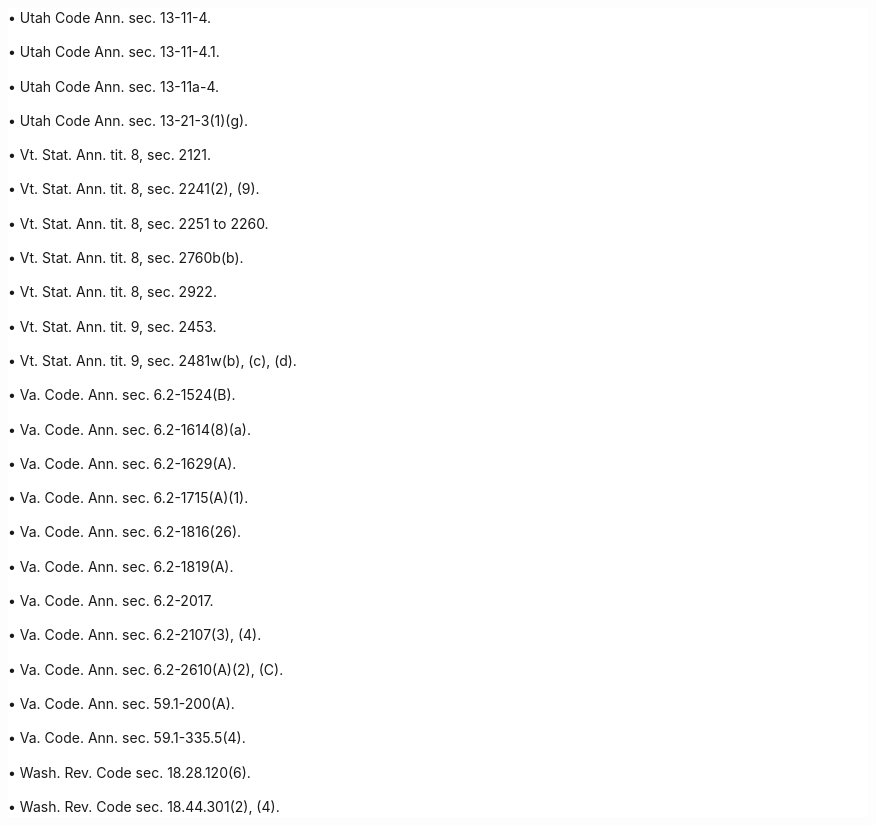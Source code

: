 
• Utah Code Ann. sec. 13-11-4.


• Utah Code Ann. sec. 13-11-4.1.


• Utah Code Ann. sec. 13-11a-4.


• Utah Code Ann. sec. 13-21-3(1)(g).


• Vt. Stat. Ann. tit. 8, sec. 2121.


• Vt. Stat. Ann. tit. 8, sec. 2241(2), (9).


• Vt. Stat. Ann. tit. 8, sec. 2251 to 2260.


• Vt. Stat. Ann. tit. 8, sec. 2760b(b).


• Vt. Stat. Ann. tit. 8, sec. 2922.


• Vt. Stat. Ann. tit. 9, sec. 2453.


• Vt. Stat. Ann. tit. 9, sec. 2481w(b), (c), (d).


• Va. Code. Ann. sec. 6.2-1524(B).


• Va. Code. Ann. sec. 6.2-1614(8)(a).


• Va. Code. Ann. sec. 6.2-1629(A).


• Va. Code. Ann. sec. 6.2-1715(A)(1).


• Va. Code. Ann. sec. 6.2-1816(26).


• Va. Code. Ann. sec. 6.2-1819(A).


• Va. Code. Ann. sec. 6.2-2017.


• Va. Code. Ann. sec. 6.2-2107(3), (4).


• Va. Code. Ann. sec. 6.2-2610(A)(2), (C).


• Va. Code. Ann. sec. 59.1-200(A).


• Va. Code. Ann. sec. 59.1-335.5(4).


• Wash. Rev. Code sec. 18.28.120(6).


• Wash. Rev. Code sec. 18.44.301(2), (4).

